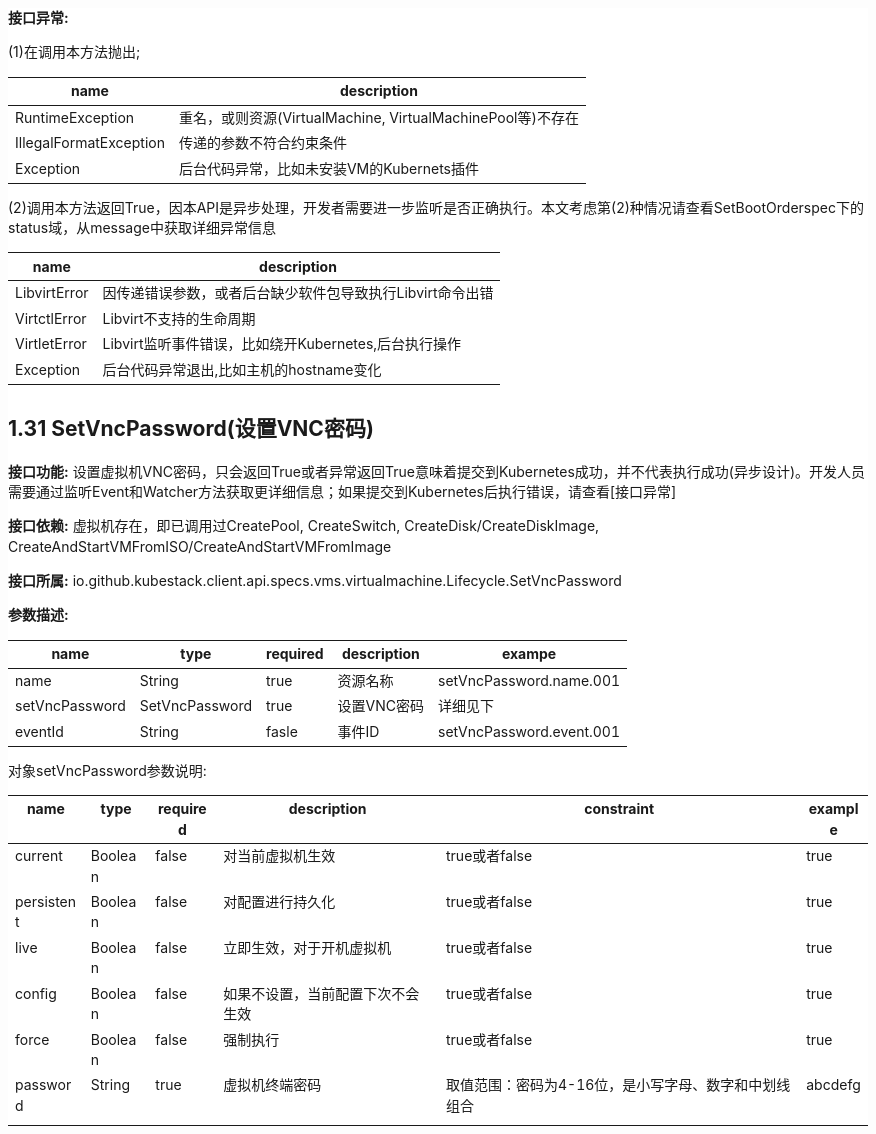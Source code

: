 **接口异常:**

(1)在调用本方法抛出;

| name  | description | 
| ----- | ----- | 
| RuntimeException |  重名，或则资源(VirtualMachine, VirtualMachinePool等)不存在   |
| IllegalFormatException | 传递的参数不符合约束条件    |
| Exception    | 后台代码异常，比如未安装VM的Kubernets插件    |

(2)调用本方法返回True，因本API是异步处理，开发者需要进一步监听是否正确执行。本文考虑第(2)种情况请查看SetBootOrderspec下的status域，从message中获取详细异常信息

| name  | description | 
| ----- | ----- | 
| LibvirtError | 因传递错误参数，或者后台缺少软件包导致执行Libvirt命令出错   |
| VirtctlError | Libvirt不支持的生命周期    |
| VirtletError | Libvirt监听事件错误，比如绕开Kubernetes,后台执行操作  |
| Exception    | 后台代码异常退出,比如主机的hostname变化    |

## 1.31 SetVncPassword(设置VNC密码)

**接口功能:**
设置虚拟机VNC密码，只会返回True或者异常返回True意味着提交到Kubernetes成功，并不代表执行成功(异步设计)。开发人员需要通过监听Event和Watcher方法获取更详细信息；如果提交到Kubernetes后执行错误，请查看[接口异常]

**接口依赖:**
虚拟机存在，即已调用过CreatePool, CreateSwitch, CreateDisk/CreateDiskImage, CreateAndStartVMFromISO/CreateAndStartVMFromImage

**接口所属:**
io.github.kubestack.client.api.specs.vms.virtualmachine.Lifecycle.SetVncPassword

**参数描述:**

| name | type | required | description | exampe |
| ----- | ------ | ------ | ------ | ------ |
| name | String | true | 资源名称 | setVncPassword.name.001|
| setVncPassword | SetVncPassword | true | 设置VNC密码 | 详细见下 |
| eventId | String | fasle | 事件ID | setVncPassword.event.001 |

对象setVncPassword参数说明:

| name | type | required | description | constraint | example |
| ----- | ------ | ------ | ------ | ------ | ------ |
| current|Boolean|false|对当前虚拟机生效|true或者false|true|
| persistent|Boolean|false|对配置进行持久化|true或者false|true|
| live|Boolean|false|立即生效，对于开机虚拟机|true或者false|true|
| config|Boolean|false|如果不设置，当前配置下次不会生效|true或者false|true|
| force|Boolean|false|强制执行|true或者false|true|
| password|String|true|虚拟机终端密码|取值范围：密码为4-16位，是小写字母、数字和中划线组合|abcdefg|
|  |  |  |  |  |
